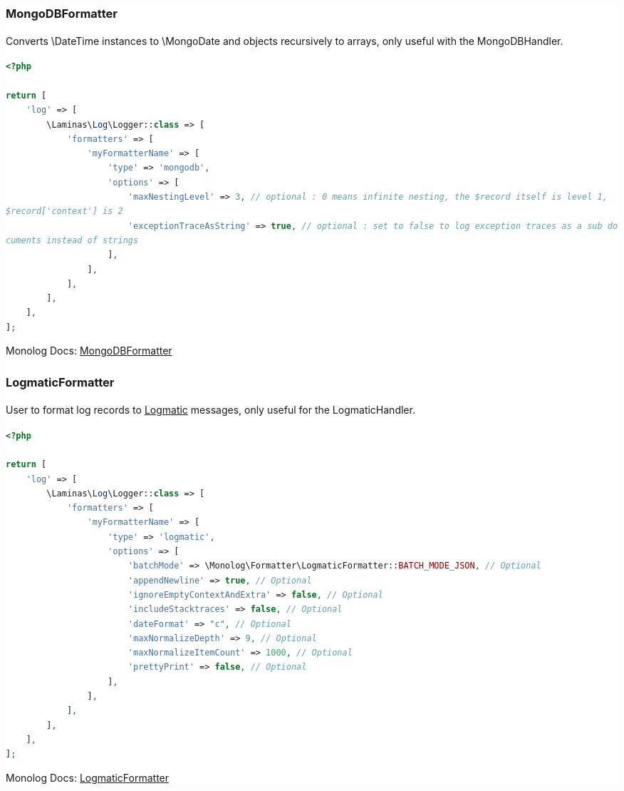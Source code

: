 ### MongoDBFormatter
Converts \DateTime instances to \MongoDate and objects recursively to arrays, only useful with the MongoDBHandler.

```php
<?php

return [
    'log' => [
        \Laminas\Log\Logger::class => [
            'formatters' => [
                'myFormatterName' => [
                    'type' => 'mongodb',
                    'options' => [
                        'maxNestingLevel' => 3, // optional : 0 means infinite nesting, the $record itself is level 1, $record['context'] is 2
                        'exceptionTraceAsString' => true, // optional : set to false to log exception traces as a sub documents instead of strings
                    ],
                ],
            ],
        ],
    ],
];
```
Monolog Docs: [MongoDBFormatter](https://github.com/Seldaek/monolog/blob/master/src/Monolog/Formatter/MongoDBFormatter.php)

### LogmaticFormatter
User to format log records to [Logmatic](http://logmatic.io/) messages, only useful for the
LogmaticHandler.

```php
<?php

return [
    'log' => [
        \Laminas\Log\Logger::class => [
            'formatters' => [
                'myFormatterName' => [
                    'type' => 'logmatic',
                    'options' => [
                        'batchMode' => \Monolog\Formatter\LogmaticFormatter::BATCH_MODE_JSON, // Optional
                        'appendNewline' => true, // Optional
                        'ignoreEmptyContextAndExtra' => false, // Optional
                        'includeStacktraces' => false, // Optional
                        'dateFormat' => "c", // Optional
                        'maxNormalizeDepth' => 9, // Optional
                        'maxNormalizeItemCount' => 1000, // Optional
                        'prettyPrint' => false, // Optional
                    ],
                ],
            ],
        ],
    ],
];
```
Monolog Docs: [LogmaticFormatter](https://github.com/Seldaek/monolog/blob/master/src/Monolog/Formatter/LogmaticFormatter.php)
